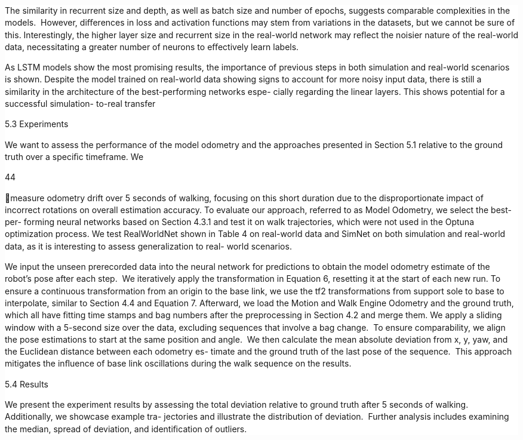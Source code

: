 The similarity in recurrent size and depth, as well as batch size and number of
epochs, suggests comparable complexities in the models.  However, diﬀerences in
loss and activation functions may stem from variations in the datasets, but we
cannot be sure of this.
Interestingly, the higher layer size and recurrent size in the real-world network may
reﬂect the noisier nature of the real-world data, necessitating a greater number of
neurons to eﬀectively learn labels.

As LSTM models show the most promising results, the importance of previous
steps  in  both  simulation  and  real-world  scenarios  is  shown.  Despite  the  model
trained on real-world data showing signs to account for more noisy input data,
there is still a similarity in the architecture of the best-performing networks espe-
cially regarding the linear layers. This shows potential for a successful simulation-
to-real transfer

5.3 Experiments

We want to assess the performance of the model odometry and the approaches
presented in Section 5.1 relative to the ground truth over a speciﬁc timeframe. We

44

measure odometry drift over 5 seconds of walking, focusing on this short duration
due  to  the  disproportionate  impact  of  incorrect  rotations  on  overall  estimation
accuracy.
To evaluate our approach, referred to as Model Odometry, we select the best-per-
forming neural networks based on Section 4.3.1 and test it on walk trajectories,
which were not used in the Optuna optimization process.
We test RealWorldNet shown in Table 4 on real-world data and SimNet on both
simulation and real-world data, as it is interesting to assess generalization to real-
world scenarios.

We  input  the  unseen  prerecorded  data  into  the  neural  network  for  predictions
to obtain the model odometry estimate of the robot’s pose after each step.  We
iteratively apply the transformation in Equation 6, resetting it at the start of each
new run. To ensure a continuous transformation from an origin to the base link,
we use the tf2 transformations from support sole to base to interpolate, similar to
Section 4.4 and Equation 7.
Afterward, we load the Motion and Walk Engine Odometry and the ground truth,
which  all  have  ﬁtting  time  stamps  and  bag  numbers  after  the  preprocessing  in
Section 4.2 and merge them.
We apply a sliding window with a 5-second size over the data, excluding sequences
that involve a bag change.  To ensure comparability, we align the pose estimations
to start at the same position and angle.  We then calculate the mean absolute
deviation from x, y, yaw, and the Euclidean distance between each odometry es-
timate  and  the  ground  truth  of  the  last  pose  of  the  sequence.   This  approach
mitigates the inﬂuence of base link oscillations during the walk sequence on the
results.

5.4 Results

We  present  the  experiment  results  by  assessing  the  total  deviation  relative  to
ground truth after 5 seconds of walking.  Additionally, we showcase example tra-
jectories  and  illustrate  the  distribution  of  deviation.   Further  analysis  includes
examining the median, spread of deviation, and identiﬁcation of outliers.
